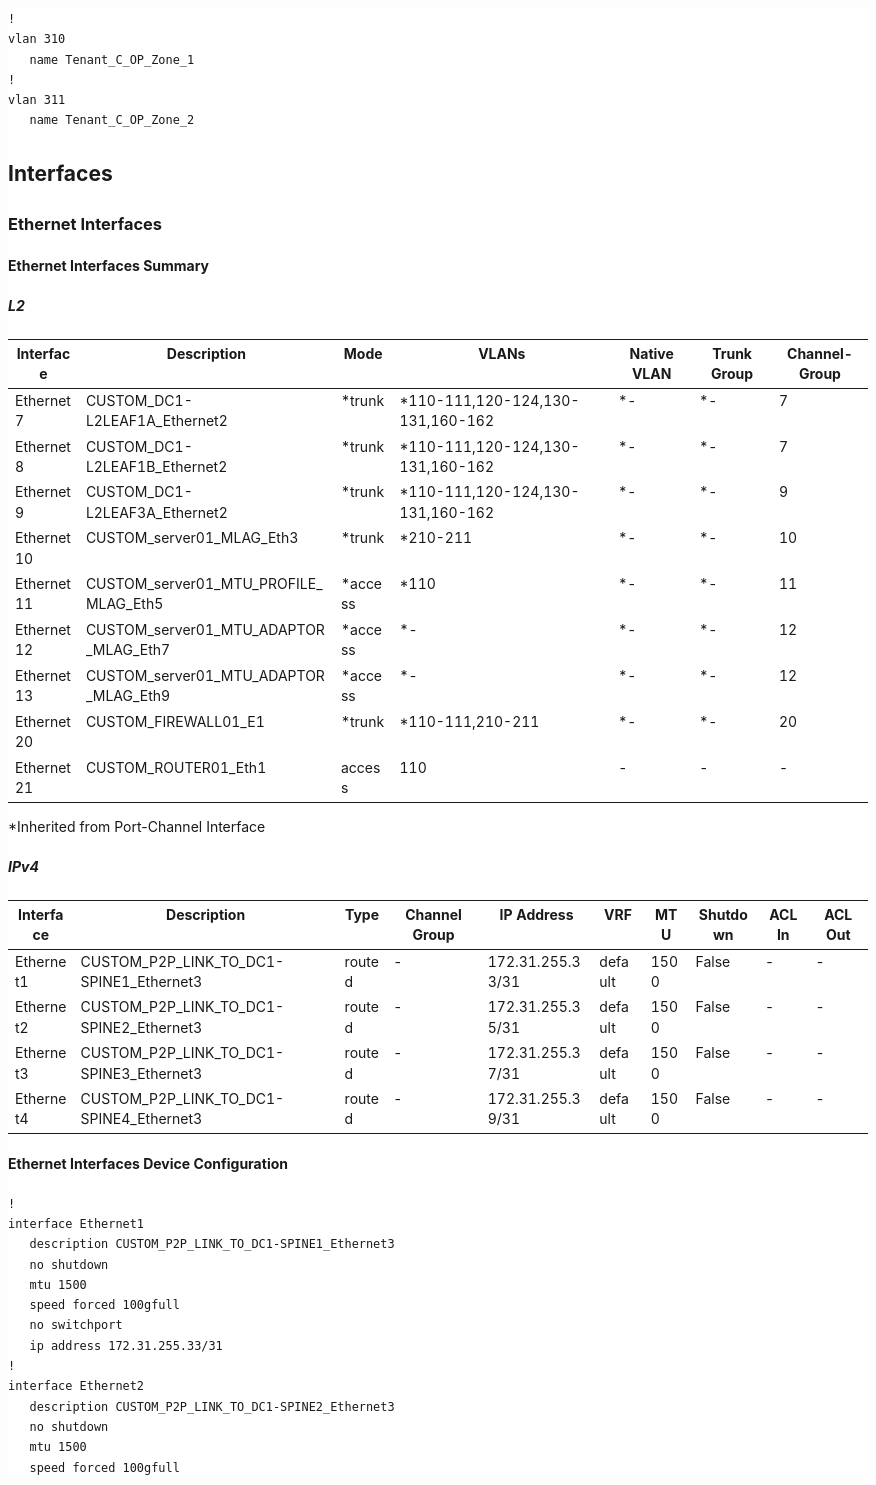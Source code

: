 ```eos
!
vlan 310
   name Tenant_C_OP_Zone_1
!
vlan 311
   name Tenant_C_OP_Zone_2
```

## Interfaces

### Ethernet Interfaces

#### Ethernet Interfaces Summary

##### L2

| Interface | Description | Mode | VLANs | Native VLAN | Trunk Group | Channel-Group |
| --------- | ----------- | ---- | ----- | ----------- | ----------- | ------------- |
| Ethernet7 | CUSTOM_DC1-L2LEAF1A_Ethernet2 | *trunk | *110-111,120-124,130-131,160-162 | *- | *- | 7 |
| Ethernet8 | CUSTOM_DC1-L2LEAF1B_Ethernet2 | *trunk | *110-111,120-124,130-131,160-162 | *- | *- | 7 |
| Ethernet9 | CUSTOM_DC1-L2LEAF3A_Ethernet2 | *trunk | *110-111,120-124,130-131,160-162 | *- | *- | 9 |
| Ethernet10 | CUSTOM_server01_MLAG_Eth3 | *trunk | *210-211 | *- | *- | 10 |
| Ethernet11 | CUSTOM_server01_MTU_PROFILE_MLAG_Eth5 | *access | *110 | *- | *- | 11 |
| Ethernet12 | CUSTOM_server01_MTU_ADAPTOR_MLAG_Eth7 | *access | *- | *- | *- | 12 |
| Ethernet13 | CUSTOM_server01_MTU_ADAPTOR_MLAG_Eth9 | *access | *- | *- | *- | 12 |
| Ethernet20 | CUSTOM_FIREWALL01_E1 | *trunk | *110-111,210-211 | *- | *- | 20 |
| Ethernet21 |  CUSTOM_ROUTER01_Eth1 | access | 110 | - | - | - |

*Inherited from Port-Channel Interface

##### IPv4

| Interface | Description | Type | Channel Group | IP Address | VRF |  MTU | Shutdown | ACL In | ACL Out |
| --------- | ----------- | -----| ------------- | ---------- | ----| ---- | -------- | ------ | ------- |
| Ethernet1 | CUSTOM_P2P_LINK_TO_DC1-SPINE1_Ethernet3 | routed | - | 172.31.255.33/31 | default | 1500 | False | - | - |
| Ethernet2 | CUSTOM_P2P_LINK_TO_DC1-SPINE2_Ethernet3 | routed | - | 172.31.255.35/31 | default | 1500 | False | - | - |
| Ethernet3 | CUSTOM_P2P_LINK_TO_DC1-SPINE3_Ethernet3 | routed | - | 172.31.255.37/31 | default | 1500 | False | - | - |
| Ethernet4 | CUSTOM_P2P_LINK_TO_DC1-SPINE4_Ethernet3 | routed | - | 172.31.255.39/31 | default | 1500 | False | - | - |

#### Ethernet Interfaces Device Configuration

```eos
!
interface Ethernet1
   description CUSTOM_P2P_LINK_TO_DC1-SPINE1_Ethernet3
   no shutdown
   mtu 1500
   speed forced 100gfull
   no switchport
   ip address 172.31.255.33/31
!
interface Ethernet2
   description CUSTOM_P2P_LINK_TO_DC1-SPINE2_Ethernet3
   no shutdown
   mtu 1500
   speed forced 100gfull
```